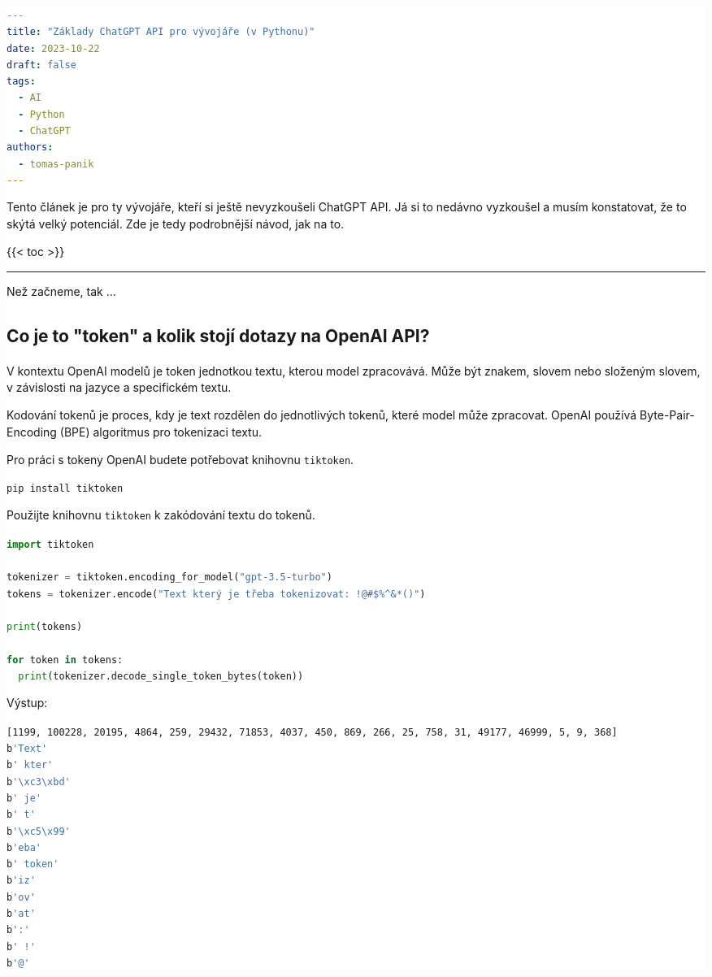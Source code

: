 ```yaml
---
title: "Základy ChatGPT API pro vývojáře (v Pythonu)"
date: 2023-10-22
draft: false
tags:
  - AI
  - Python
  - ChatGPT
authors:
  - tomas-panik
---
```


Tento článek je pro ty vývojáře, kteří si ještě nevyzkoušeli ChatGPT API. Já si to nedávno vyzkoušel a musím konstatovat, že to skýtá velký potenciál. Zde je tedy podrobnější návod, jak na to.

{{< toc >}}

---

Než začneme, tak ...

## Co je to "token" a kolik stojí dotazy na OpenAI API?

V kontextu OpenAI modelů je token jednotkou textu, kterou model zpracovává. Může být znakem, slovem nebo složeným slovem, v závislosti na jazyce a specifickém textu.

Kodování tokenů je proces, kdy je text rozdělen do jednotlivých tokenů, které model může zpracovat. OpenAI používá Byte-Pair-Encoding (BPE) algoritmus pro tokenizaci textu.

Pro práci s tokeny OpenAI budete potřebovat knihovnu `tiktoken`.

```bash
pip install tiktoken
```

Použijte knihovnu `tiktoken` k zakódování textu do tokenů.

```python
import tiktoken

tokenizer = tiktoken.encoding_for_model("gpt-3.5-turbo")
tokens = tokenizer.encode("Text který je třeba tokenizovat: !@#$%^&*()")

print(tokens)

for token in tokens:
  print(tokenizer.decode_single_token_bytes(token))
```
Výstup:
```bash
[1199, 100228, 20195, 4864, 259, 29432, 71853, 4037, 450, 869, 266, 25, 758, 31, 49177, 46999, 5, 9, 368]
b'Text'
b' kter'
b'\xc3\xbd'
b' je'
b' t'
b'\xc5\x99'
b'eba'
b' token'
b'iz'
b'ov'
b'at'
b':'
b' !'
b'@'
```